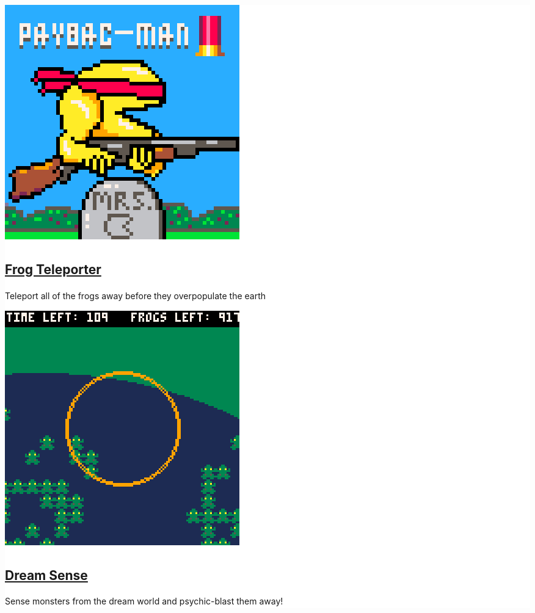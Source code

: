 [![Pac-Man with a shotgun and a Rambo headband at the grave of Mrs. Pac-Man](carts/paybac-man/images/cover.png)](carts/paybac-man)


## [Frog Teleporter](carts/frog-teleporter)
Teleport all of the frogs away before they overpopulate the earth

[![A pond full of frogs with an orange teleporter beam](carts/frog-teleporter/images/cover.png)](carts/frog-teleporter)


## [Dream Sense](carts/dream-sense)
Sense monsters from the dream world and psychic-blast them away!
